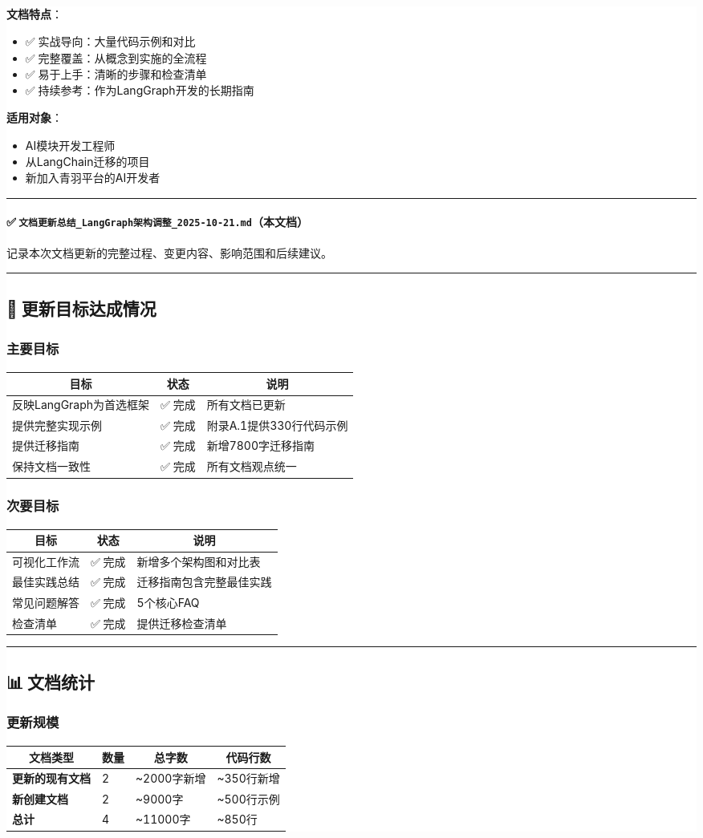 **文档特点**：
- ✅ 实战导向：大量代码示例和对比
- ✅ 完整覆盖：从概念到实施的全流程
- ✅ 易于上手：清晰的步骤和检查清单
- ✅ 持续参考：作为LangGraph开发的长期指南

**适用对象**：
- AI模块开发工程师
- 从LangChain迁移的项目
- 新加入青羽平台的AI开发者

---

#### ✅ `文档更新总结_LangGraph架构调整_2025-10-21.md`（本文档）

记录本次文档更新的完整过程、变更内容、影响范围和后续建议。

---

## 🎯 更新目标达成情况

### 主要目标

| 目标 | 状态 | 说明 |
|------|------|------|
| 反映LangGraph为首选框架 | ✅ 完成 | 所有文档已更新 |
| 提供完整实现示例 | ✅ 完成 | 附录A.1提供330行代码示例 |
| 提供迁移指南 | ✅ 完成 | 新增7800字迁移指南 |
| 保持文档一致性 | ✅ 完成 | 所有文档观点统一 |

### 次要目标

| 目标 | 状态 | 说明 |
|------|------|------|
| 可视化工作流 | ✅ 完成 | 新增多个架构图和对比表 |
| 最佳实践总结 | ✅ 完成 | 迁移指南包含完整最佳实践 |
| 常见问题解答 | ✅ 完成 | 5个核心FAQ |
| 检查清单 | ✅ 完成 | 提供迁移检查清单 |

---

## 📊 文档统计

### 更新规模

| 文档类型 | 数量 | 总字数 | 代码行数 |
|---------|------|--------|---------|
| **更新的现有文档** | 2 | ~2000字新增 | ~350行新增 |
| **新创建文档** | 2 | ~9000字 | ~500行示例 |
| **总计** | 4 | ~11000字 | ~850行 |
